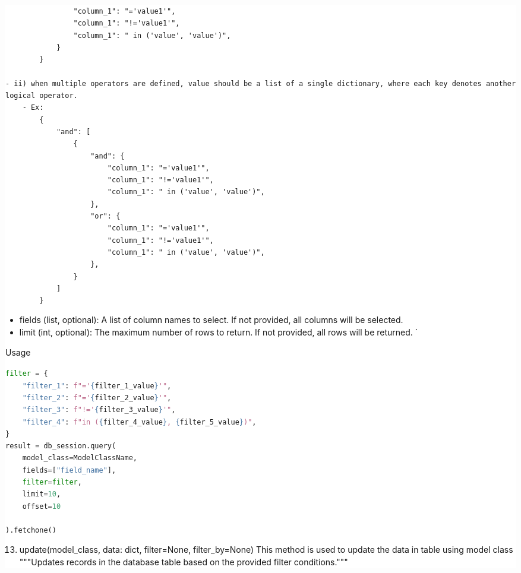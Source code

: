                     "column_1": "='value1'",
                    "column_1": "!='value1'",
                    "column_1": " in ('value', 'value')",
                }
            }

    - ii) when multiple operators are defined, value should be a list of a single dictionary, where each key denotes another logical operator.
        - Ex:
            {
                "and": [
                    {
                        "and": {
                            "column_1": "='value1'",
                            "column_1": "!='value1'",
                            "column_1": " in ('value', 'value')",
                        },
                        "or": {
                            "column_1": "='value1'",
                            "column_1": "!='value1'",
                            "column_1": " in ('value', 'value')",
                        },
                    }
                ]
            }
- fields (list, optional): A list of column names to select. If not provided, all columns will be selected.
- limit (int, optional): The maximum number of rows to return. If not provided, all rows will be returned.
`

Usage 
```python
filter = {
    "filter_1": f"='{filter_1_value}'",
    "filter_2": f"='{filter_2_value}'",
    "filter_3": f"!='{filter_3_value}'",
    "filter_4": f"in ({filter_4_value}, {filter_5_value})",
}
result = db_session.query(
    model_class=ModelClassName,
    fields=["field_name"],
    filter=filter,
    limit=10,
    offset=10

).fetchone()
```

13. update(model_class, data: dict, filter=None, filter_by=None)
This method is used to update the data in table using model class
"""Updates records in the database table based on the provided filter conditions."""
